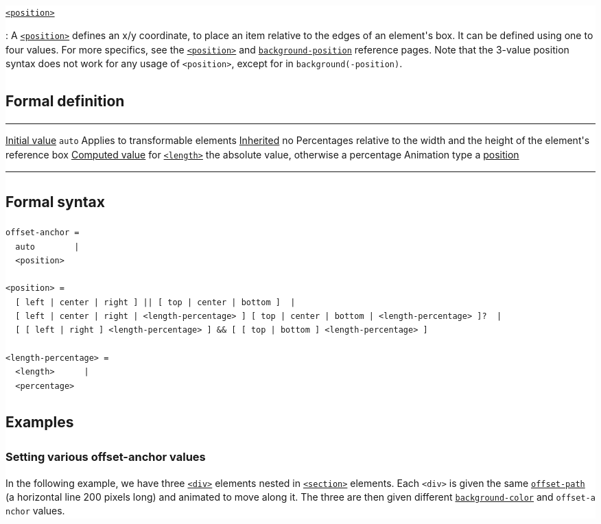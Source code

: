[`<position>`](#position)

:   A [`<position>`](position_value.md) defines an x/y coordinate, to place
    an item relative to the edges of an element\'s box. It can be
    defined using one to four values. For more specifics, see the
    [`<position>`](position_value.md) and
    [`background-position`](background-position.md) reference pages. Note
    that the 3-value position syntax does not work for any usage of
    `<position>`, except for in `background(-position)`.

Formal definition
-----------------

  ---------------------------------- ----------------------------------------------------------------------
  [Initial value](initial_value.md)     `auto`
  Applies to                         transformable elements
  [Inherited](inheritance.md)           no
  Percentages                        relative to the width and the height of the element\'s reference box
  [Computed value](computed_value.md)   for [`<length>`](length.md) the absolute value, otherwise a percentage
  Animation type                     a [position](position_value.md#interpolation)
  ---------------------------------- ----------------------------------------------------------------------

Formal syntax
-------------

```
offset-anchor = 
  auto        |
  <position>  

<position> = 
  [ left | center | right ] || [ top | center | bottom ]  |
  [ left | center | right | <length-percentage> ] [ top | center | bottom | <length-percentage> ]?  |
  [ [ left | right ] <length-percentage> ] && [ [ top | bottom ] <length-percentage> ]  

<length-percentage> = 
  <length>      |
  <percentage>  
```

Examples
--------

### Setting various offset-anchor values

In the following example, we have three
[`<div>`](https://developer.mozilla.org/en-US/docs/Web/HTML/Element/div)
elements nested in
[`<section>`](https://developer.mozilla.org/en-US/docs/Web/HTML/Element/section)
elements. Each `<div>` is given the same [`offset-path`](offset-path.md) (a
horizontal line 200 pixels long) and animated to move along it. The
three are then given different [`background-color`](background-color.md)
and `offset-anchor` values.
